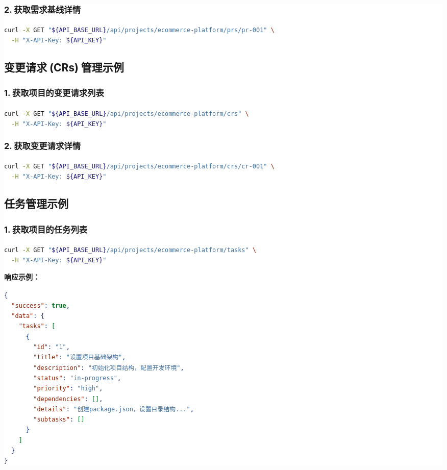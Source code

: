 ### 2. 获取需求基线详情

```bash
curl -X GET "${API_BASE_URL}/api/projects/ecommerce-platform/prs/pr-001" \
  -H "X-API-Key: ${API_KEY}"
```

## 变更请求 (CRs) 管理示例

### 1. 获取项目的变更请求列表

```bash
curl -X GET "${API_BASE_URL}/api/projects/ecommerce-platform/crs" \
  -H "X-API-Key: ${API_KEY}"
```

### 2. 获取变更请求详情

```bash
curl -X GET "${API_BASE_URL}/api/projects/ecommerce-platform/crs/cr-001" \
  -H "X-API-Key: ${API_KEY}"
```

## 任务管理示例

### 1. 获取项目的任务列表

```bash
curl -X GET "${API_BASE_URL}/api/projects/ecommerce-platform/tasks" \
  -H "X-API-Key: ${API_KEY}"
```

**响应示例：**
```json
{
  "success": true,
  "data": {
    "tasks": [
      {
        "id": "1",
        "title": "设置项目基础架构",
        "description": "初始化项目结构，配置开发环境",
        "status": "in-progress",
        "priority": "high",
        "dependencies": [],
        "details": "创建package.json，设置目录结构...",
        "subtasks": []
      }
    ]
  }
}
```
